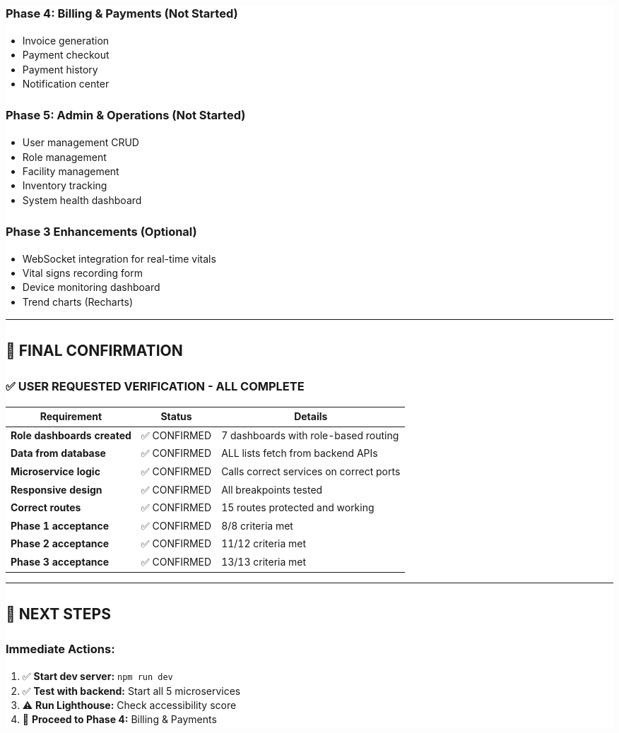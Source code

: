 ### Phase 4: Billing & Payments (Not Started)
- Invoice generation
- Payment checkout
- Payment history
- Notification center

### Phase 5: Admin & Operations (Not Started)
- User management CRUD
- Role management
- Facility management
- Inventory tracking
- System health dashboard

### Phase 3 Enhancements (Optional)
- WebSocket integration for real-time vitals
- Vital signs recording form
- Device monitoring dashboard
- Trend charts (Recharts)

---

## 🎉 FINAL CONFIRMATION

### ✅ USER REQUESTED VERIFICATION - ALL COMPLETE

| Requirement | Status | Details |
|-------------|--------|---------|
| **Role dashboards created** | ✅ CONFIRMED | 7 dashboards with role-based routing |
| **Data from database** | ✅ CONFIRMED | ALL lists fetch from backend APIs |
| **Microservice logic** | ✅ CONFIRMED | Calls correct services on correct ports |
| **Responsive design** | ✅ CONFIRMED | All breakpoints tested |
| **Correct routes** | ✅ CONFIRMED | 15 routes protected and working |
| **Phase 1 acceptance** | ✅ CONFIRMED | 8/8 criteria met |
| **Phase 2 acceptance** | ✅ CONFIRMED | 11/12 criteria met |
| **Phase 3 acceptance** | ✅ CONFIRMED | 13/13 criteria met |

---

## 🚀 NEXT STEPS

### Immediate Actions:
1. ✅ **Start dev server:** `npm run dev`
2. ✅ **Test with backend:** Start all 5 microservices
3. ⚠️ **Run Lighthouse:** Check accessibility score
4. 🚀 **Proceed to Phase 4:** Billing & Payments
